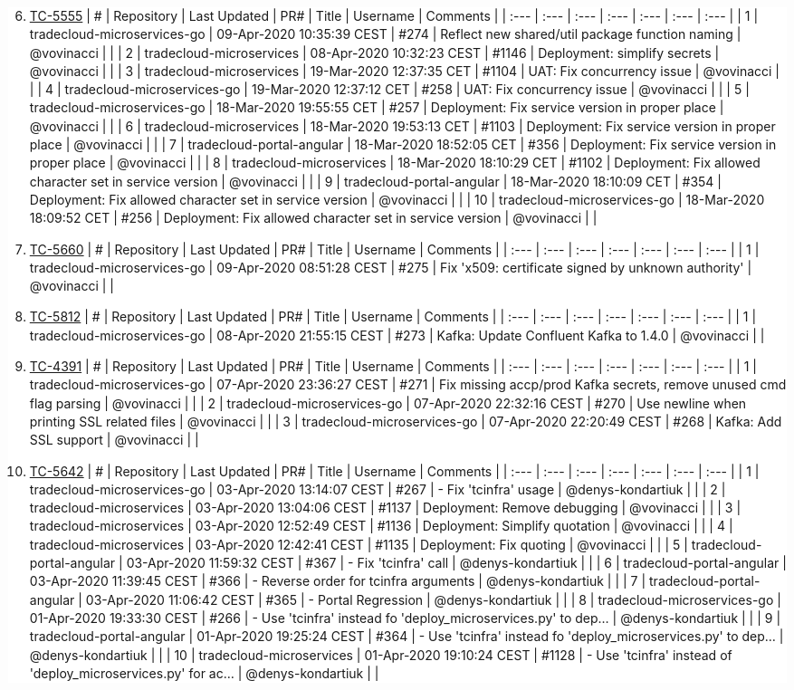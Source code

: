6. [TC-5555](#)
| #    | Repository | Last Updated | PR#  | Title | Username | Comments |
| :--- | :---       | :---         | :--- | :---  | :---     | :--- |
| 1 | tradecloud-microservices-go | 09-Apr-2020 10:35:39 CEST | #274 | Reflect new shared/util package function naming | @vovinacci |  |
| 2 | tradecloud-microservices | 08-Apr-2020 10:32:23 CEST | #1146 | Deployment: simplify secrets | @vovinacci |  |
| 3 | tradecloud-microservices | 19-Mar-2020 12:37:35 CET | #1104 | UAT: Fix concurrency issue | @vovinacci |  |
| 4 | tradecloud-microservices-go | 19-Mar-2020 12:37:12 CET | #258 | UAT: Fix concurrency issue | @vovinacci |  |
| 5 | tradecloud-microservices-go | 18-Mar-2020 19:55:55 CET | #257 | Deployment: Fix service version in proper place | @vovinacci |  |
| 6 | tradecloud-microservices | 18-Mar-2020 19:53:13 CET | #1103 | Deployment: Fix service version in proper place | @vovinacci |  |
| 7 | tradecloud-portal-angular | 18-Mar-2020 18:52:05 CET | #356 | Deployment: Fix service version in proper place | @vovinacci |  |
| 8 | tradecloud-microservices | 18-Mar-2020 18:10:29 CET | #1102 | Deployment: Fix allowed character set in service version | @vovinacci |  |
| 9 | tradecloud-portal-angular | 18-Mar-2020 18:10:09 CET | #354 | Deployment: Fix allowed character set in service version | @vovinacci |  |
| 10 | tradecloud-microservices-go | 18-Mar-2020 18:09:52 CET | #256 | Deployment: Fix allowed character set in service version | @vovinacci |  |

7. [TC-5660](#)
| #    | Repository | Last Updated | PR#  | Title | Username | Comments |
| :--- | :---       | :---         | :--- | :---  | :---     | :--- |
| 1 | tradecloud-microservices-go | 09-Apr-2020 08:51:28 CEST | #275 | Fix 'x509: certificate signed by unknown authority' | @vovinacci |  |

8. [TC-5812](#)
| #    | Repository | Last Updated | PR#  | Title | Username | Comments |
| :--- | :---       | :---         | :--- | :---  | :---     | :--- |
| 1 | tradecloud-microservices-go | 08-Apr-2020 21:55:15 CEST | #273 | Kafka: Update Confluent Kafka to 1.4.0 | @vovinacci |  |

9. [TC-4391](#)
| #    | Repository | Last Updated | PR#  | Title | Username | Comments |
| :--- | :---       | :---         | :--- | :---  | :---     | :--- |
| 1 | tradecloud-microservices-go | 07-Apr-2020 23:36:27 CEST | #271 | Fix missing accp/prod Kafka secrets, remove unused cmd flag parsing | @vovinacci |  |
| 2 | tradecloud-microservices-go | 07-Apr-2020 22:32:16 CEST | #270 | Use newline when printing SSL related files | @vovinacci |  |
| 3 | tradecloud-microservices-go | 07-Apr-2020 22:20:49 CEST | #268 | Kafka: Add SSL support | @vovinacci |  |

10. [TC-5642](#)
| #    | Repository | Last Updated | PR#  | Title | Username | Comments |
| :--- | :---       | :---         | :--- | :---  | :---     | :--- |
| 1 | tradecloud-microservices-go | 03-Apr-2020 13:14:07 CEST | #267 | - Fix 'tcinfra' usage | @denys-kondartiuk |  |
| 2 | tradecloud-microservices | 03-Apr-2020 13:04:06 CEST | #1137 | Deployment: Remove debugging | @vovinacci |  |
| 3 | tradecloud-microservices | 03-Apr-2020 12:52:49 CEST | #1136 | Deployment: Simplify quotation | @vovinacci |  |
| 4 | tradecloud-microservices | 03-Apr-2020 12:42:41 CEST | #1135 | Deployment: Fix quoting | @vovinacci |  |
| 5 | tradecloud-portal-angular | 03-Apr-2020 11:59:32 CEST | #367 | - Fix 'tcinfra' call | @denys-kondartiuk |  |
| 6 | tradecloud-portal-angular | 03-Apr-2020 11:39:45 CEST | #366 | - Reverse order for tcinfra arguments | @denys-kondartiuk |  |
| 7 | tradecloud-portal-angular | 03-Apr-2020 11:06:42 CEST | #365 | - Portal Regression | @denys-kondartiuk |  |
| 8 | tradecloud-microservices-go | 01-Apr-2020 19:33:30 CEST | #266 | - Use 'tcinfra' instead fo 'deploy_microservices.py' to dep… | @denys-kondartiuk |  |
| 9 | tradecloud-portal-angular | 01-Apr-2020 19:25:24 CEST | #364 | - Use 'tcinfra' instead fo 'deploy_microservices.py' to dep… | @denys-kondartiuk |  |
| 10 | tradecloud-microservices | 01-Apr-2020 19:10:24 CEST | #1128 | - Use 'tcinfra' instead of 'deploy_microservices.py' for ac… | @denys-kondartiuk |  |
